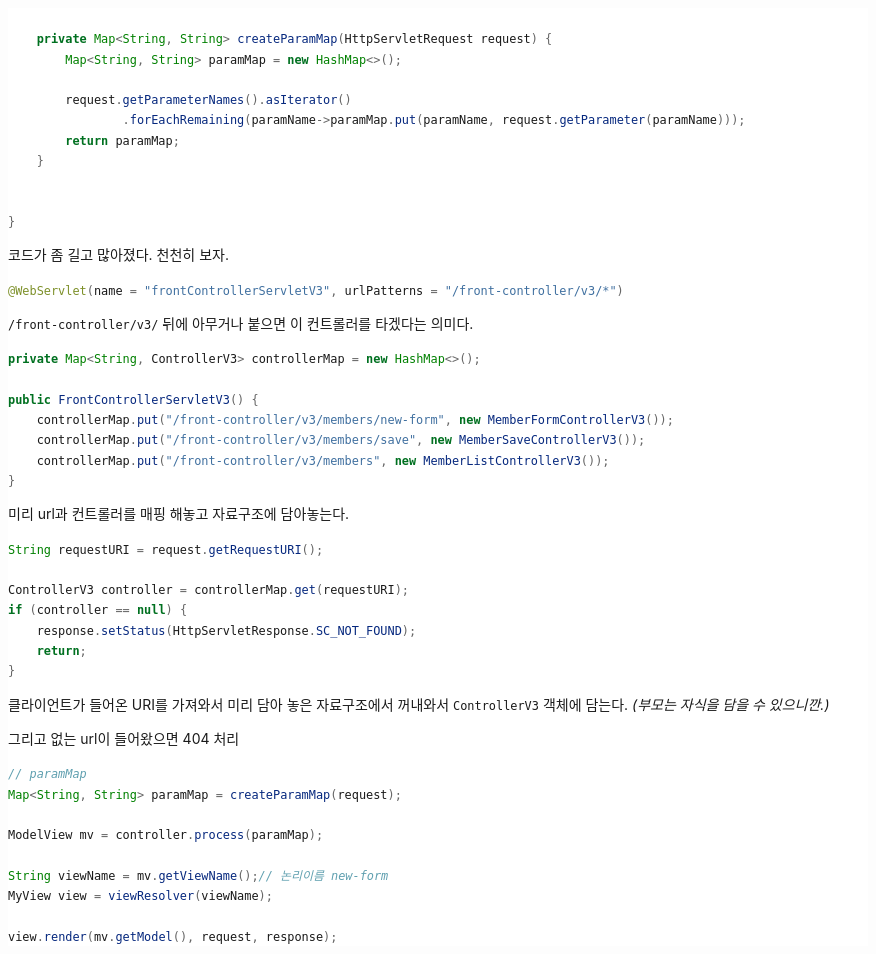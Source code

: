 ```java
  
    private Map<String, String> createParamMap(HttpServletRequest request) {  
        Map<String, String> paramMap = new HashMap<>();  
  
        request.getParameterNames().asIterator()  
                .forEachRemaining(paramName->paramMap.put(paramName, request.getParameter(paramName)));  
        return paramMap;  
    }  
  
  
}
```

코드가 좀 길고 많아졌다. 천천히 보자.

```java
@WebServlet(name = "frontControllerServletV3", urlPatterns = "/front-controller/v3/*")
```
`/front-controller/v3/` 뒤에 아무거나 붙으면 이 컨트롤러를 타겠다는 의미다.

```java
private Map<String, ControllerV3> controllerMap = new HashMap<>();  
  
public FrontControllerServletV3() {  
	controllerMap.put("/front-controller/v3/members/new-form", new MemberFormControllerV3());  
	controllerMap.put("/front-controller/v3/members/save", new MemberSaveControllerV3());  
	controllerMap.put("/front-controller/v3/members", new MemberListControllerV3());  
}
```

미리 url과 컨트롤러를 매핑 해놓고 자료구조에 담아놓는다.


```java
String requestURI = request.getRequestURI();  
  
ControllerV3 controller = controllerMap.get(requestURI);  
if (controller == null) {  
	response.setStatus(HttpServletResponse.SC_NOT_FOUND);  
	return;  
}  
```

클라이언트가 들어온 URI를 가져와서 미리 담아 놓은 자료구조에서 꺼내와서 `ControllerV3` 객체에 담는다. *(부모는 자식을 담을 수 있으니깐.)*

그리고 없는 url이 들어왔으면 404 처리

```java
// paramMap  
Map<String, String> paramMap = createParamMap(request);  

ModelView mv = controller.process(paramMap);  

String viewName = mv.getViewName();// 논리이름 new-form        
MyView view = viewResolver(viewName);  

view.render(mv.getModel(), request, response);
```
